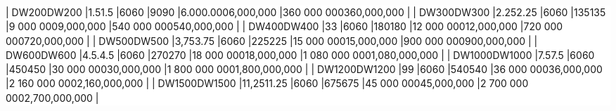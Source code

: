 | <span data-ttu-id="670ce-134">DW200</span><span class="sxs-lookup"><span data-stu-id="670ce-134">DW200</span></span> |<span data-ttu-id="670ce-135">1.5</span><span class="sxs-lookup"><span data-stu-id="670ce-135">1.5</span></span> |<span data-ttu-id="670ce-136">60</span><span class="sxs-lookup"><span data-stu-id="670ce-136">60</span></span> |<span data-ttu-id="670ce-137">90</span><span class="sxs-lookup"><span data-stu-id="670ce-137">90</span></span> |<span data-ttu-id="670ce-138">6.000.000</span><span class="sxs-lookup"><span data-stu-id="670ce-138">6,000,000</span></span> |<span data-ttu-id="670ce-139">360 000 000</span><span class="sxs-lookup"><span data-stu-id="670ce-139">360,000,000</span></span> |
| <span data-ttu-id="670ce-140">DW300</span><span class="sxs-lookup"><span data-stu-id="670ce-140">DW300</span></span> |<span data-ttu-id="670ce-141">2.25</span><span class="sxs-lookup"><span data-stu-id="670ce-141">2.25</span></span> |<span data-ttu-id="670ce-142">60</span><span class="sxs-lookup"><span data-stu-id="670ce-142">60</span></span> |<span data-ttu-id="670ce-143">135</span><span class="sxs-lookup"><span data-stu-id="670ce-143">135</span></span> |<span data-ttu-id="670ce-144">9 000 000</span><span class="sxs-lookup"><span data-stu-id="670ce-144">9,000,000</span></span> |<span data-ttu-id="670ce-145">540 000 000</span><span class="sxs-lookup"><span data-stu-id="670ce-145">540,000,000</span></span> |
| <span data-ttu-id="670ce-146">DW400</span><span class="sxs-lookup"><span data-stu-id="670ce-146">DW400</span></span> |<span data-ttu-id="670ce-147">3</span><span class="sxs-lookup"><span data-stu-id="670ce-147">3</span></span> |<span data-ttu-id="670ce-148">60</span><span class="sxs-lookup"><span data-stu-id="670ce-148">60</span></span> |<span data-ttu-id="670ce-149">180</span><span class="sxs-lookup"><span data-stu-id="670ce-149">180</span></span> |<span data-ttu-id="670ce-150">12 000 000</span><span class="sxs-lookup"><span data-stu-id="670ce-150">12,000,000</span></span> |<span data-ttu-id="670ce-151">720 000 000</span><span class="sxs-lookup"><span data-stu-id="670ce-151">720,000,000</span></span> |
| <span data-ttu-id="670ce-152">DW500</span><span class="sxs-lookup"><span data-stu-id="670ce-152">DW500</span></span> |<span data-ttu-id="670ce-153">3,75</span><span class="sxs-lookup"><span data-stu-id="670ce-153">3.75</span></span> |<span data-ttu-id="670ce-154">60</span><span class="sxs-lookup"><span data-stu-id="670ce-154">60</span></span> |<span data-ttu-id="670ce-155">225</span><span class="sxs-lookup"><span data-stu-id="670ce-155">225</span></span> |<span data-ttu-id="670ce-156">15 000 000</span><span class="sxs-lookup"><span data-stu-id="670ce-156">15,000,000</span></span> |<span data-ttu-id="670ce-157">900 000 000</span><span class="sxs-lookup"><span data-stu-id="670ce-157">900,000,000</span></span> |
| <span data-ttu-id="670ce-158">DW600</span><span class="sxs-lookup"><span data-stu-id="670ce-158">DW600</span></span> |<span data-ttu-id="670ce-159">4.5.</span><span class="sxs-lookup"><span data-stu-id="670ce-159">4.5</span></span> |<span data-ttu-id="670ce-160">60</span><span class="sxs-lookup"><span data-stu-id="670ce-160">60</span></span> |<span data-ttu-id="670ce-161">270</span><span class="sxs-lookup"><span data-stu-id="670ce-161">270</span></span> |<span data-ttu-id="670ce-162">18 000 000</span><span class="sxs-lookup"><span data-stu-id="670ce-162">18,000,000</span></span> |<span data-ttu-id="670ce-163">1 080 000 000</span><span class="sxs-lookup"><span data-stu-id="670ce-163">1,080,000,000</span></span> |
| <span data-ttu-id="670ce-164">DW1000</span><span class="sxs-lookup"><span data-stu-id="670ce-164">DW1000</span></span> |<span data-ttu-id="670ce-165">7.5</span><span class="sxs-lookup"><span data-stu-id="670ce-165">7.5</span></span> |<span data-ttu-id="670ce-166">60</span><span class="sxs-lookup"><span data-stu-id="670ce-166">60</span></span> |<span data-ttu-id="670ce-167">450</span><span class="sxs-lookup"><span data-stu-id="670ce-167">450</span></span> |<span data-ttu-id="670ce-168">30 000 000</span><span class="sxs-lookup"><span data-stu-id="670ce-168">30,000,000</span></span> |<span data-ttu-id="670ce-169">1 800 000 000</span><span class="sxs-lookup"><span data-stu-id="670ce-169">1,800,000,000</span></span> |
| <span data-ttu-id="670ce-170">DW1200</span><span class="sxs-lookup"><span data-stu-id="670ce-170">DW1200</span></span> |<span data-ttu-id="670ce-171">9</span><span class="sxs-lookup"><span data-stu-id="670ce-171">9</span></span> |<span data-ttu-id="670ce-172">60</span><span class="sxs-lookup"><span data-stu-id="670ce-172">60</span></span> |<span data-ttu-id="670ce-173">540</span><span class="sxs-lookup"><span data-stu-id="670ce-173">540</span></span> |<span data-ttu-id="670ce-174">36 000 000</span><span class="sxs-lookup"><span data-stu-id="670ce-174">36,000,000</span></span> |<span data-ttu-id="670ce-175">2 160 000 000</span><span class="sxs-lookup"><span data-stu-id="670ce-175">2,160,000,000</span></span> |
| <span data-ttu-id="670ce-176">DW1500</span><span class="sxs-lookup"><span data-stu-id="670ce-176">DW1500</span></span> |<span data-ttu-id="670ce-177">11,25</span><span class="sxs-lookup"><span data-stu-id="670ce-177">11.25</span></span> |<span data-ttu-id="670ce-178">60</span><span class="sxs-lookup"><span data-stu-id="670ce-178">60</span></span> |<span data-ttu-id="670ce-179">675</span><span class="sxs-lookup"><span data-stu-id="670ce-179">675</span></span> |<span data-ttu-id="670ce-180">45 000 000</span><span class="sxs-lookup"><span data-stu-id="670ce-180">45,000,000</span></span> |<span data-ttu-id="670ce-181">2 700 000 000</span><span class="sxs-lookup"><span data-stu-id="670ce-181">2,700,000,000</span></span> |